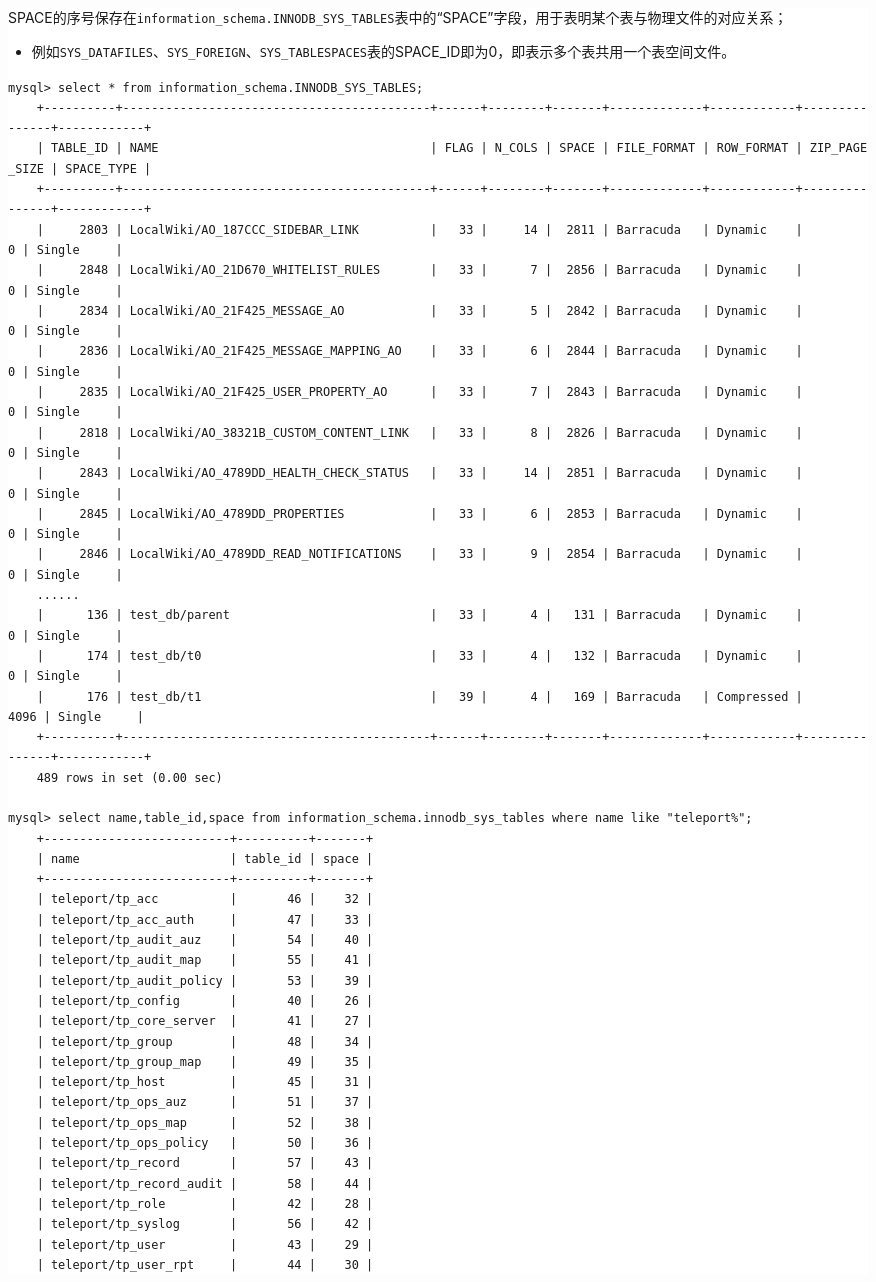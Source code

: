 SPACE的序号保存在`information_schema.INNODB_SYS_TABLES`表中的“SPACE”字段，用于表明某个表与物理文件的对应关系；

* 例如`SYS_DATAFILES`、`SYS_FOREIGN`、`SYS_TABLESPACES`表的SPACE_ID即为0，即表示多个表共用一个表空间文件。

```
mysql> select * from information_schema.INNODB_SYS_TABLES;
    +----------+-------------------------------------------+------+--------+-------+-------------+------------+---------------+------------+
    | TABLE_ID | NAME                                      | FLAG | N_COLS | SPACE | FILE_FORMAT | ROW_FORMAT | ZIP_PAGE_SIZE | SPACE_TYPE |
    +----------+-------------------------------------------+------+--------+-------+-------------+------------+---------------+------------+
    |     2803 | LocalWiki/AO_187CCC_SIDEBAR_LINK          |   33 |     14 |  2811 | Barracuda   | Dynamic    |             0 | Single     |
    |     2848 | LocalWiki/AO_21D670_WHITELIST_RULES       |   33 |      7 |  2856 | Barracuda   | Dynamic    |             0 | Single     |
    |     2834 | LocalWiki/AO_21F425_MESSAGE_AO            |   33 |      5 |  2842 | Barracuda   | Dynamic    |             0 | Single     |
    |     2836 | LocalWiki/AO_21F425_MESSAGE_MAPPING_AO    |   33 |      6 |  2844 | Barracuda   | Dynamic    |             0 | Single     |
    |     2835 | LocalWiki/AO_21F425_USER_PROPERTY_AO      |   33 |      7 |  2843 | Barracuda   | Dynamic    |             0 | Single     |
    |     2818 | LocalWiki/AO_38321B_CUSTOM_CONTENT_LINK   |   33 |      8 |  2826 | Barracuda   | Dynamic    |             0 | Single     |
    |     2843 | LocalWiki/AO_4789DD_HEALTH_CHECK_STATUS   |   33 |     14 |  2851 | Barracuda   | Dynamic    |             0 | Single     |
    |     2845 | LocalWiki/AO_4789DD_PROPERTIES            |   33 |      6 |  2853 | Barracuda   | Dynamic    |             0 | Single     |
    |     2846 | LocalWiki/AO_4789DD_READ_NOTIFICATIONS    |   33 |      9 |  2854 | Barracuda   | Dynamic    |             0 | Single     |
    ......
    |      136 | test_db/parent                            |   33 |      4 |   131 | Barracuda   | Dynamic    |             0 | Single     |
    |      174 | test_db/t0                                |   33 |      4 |   132 | Barracuda   | Dynamic    |             0 | Single     |
    |      176 | test_db/t1                                |   39 |      4 |   169 | Barracuda   | Compressed |          4096 | Single     |
    +----------+-------------------------------------------+------+--------+-------+-------------+------------+---------------+------------+
    489 rows in set (0.00 sec)

mysql> select name,table_id,space from information_schema.innodb_sys_tables where name like "teleport%";
    +--------------------------+----------+-------+
    | name                     | table_id | space |
    +--------------------------+----------+-------+
    | teleport/tp_acc          |       46 |    32 |
    | teleport/tp_acc_auth     |       47 |    33 |
    | teleport/tp_audit_auz    |       54 |    40 |
    | teleport/tp_audit_map    |       55 |    41 |
    | teleport/tp_audit_policy |       53 |    39 |
    | teleport/tp_config       |       40 |    26 |
    | teleport/tp_core_server  |       41 |    27 |
    | teleport/tp_group        |       48 |    34 |
    | teleport/tp_group_map    |       49 |    35 |
    | teleport/tp_host         |       45 |    31 |
    | teleport/tp_ops_auz      |       51 |    37 |
    | teleport/tp_ops_map      |       52 |    38 |
    | teleport/tp_ops_policy   |       50 |    36 |
    | teleport/tp_record       |       57 |    43 |
    | teleport/tp_record_audit |       58 |    44 |
    | teleport/tp_role         |       42 |    28 |
    | teleport/tp_syslog       |       56 |    42 |
    | teleport/tp_user         |       43 |    29 |
    | teleport/tp_user_rpt     |       44 |    30 |
```